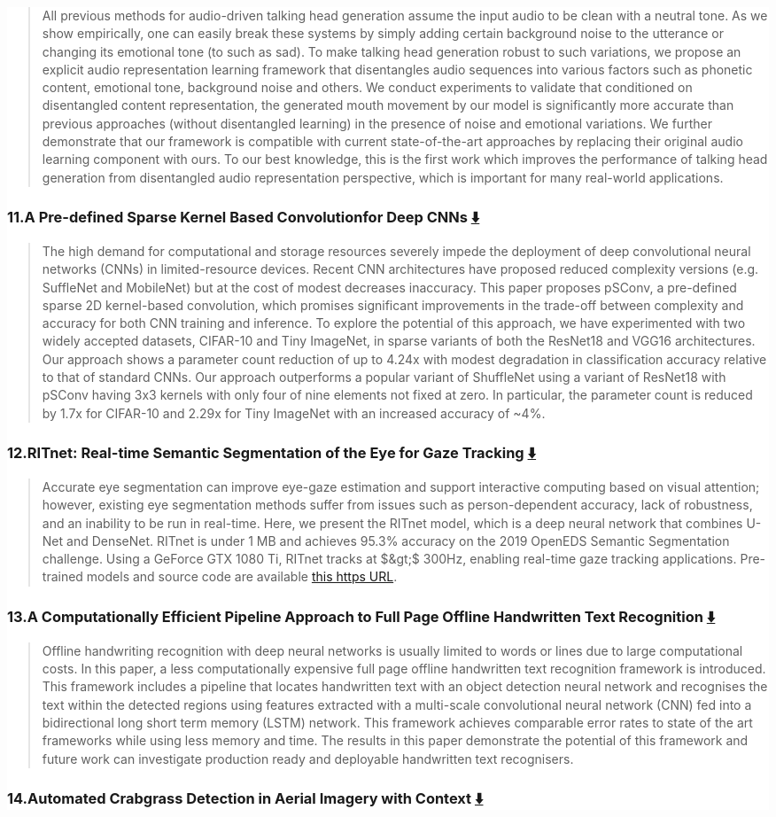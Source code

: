 >  All previous methods for audio-driven talking head generation assume the input audio to be clean with a neutral tone. As we show empirically, one can easily break these systems by simply adding certain background noise to the utterance or changing its emotional tone (to such as sad). To make talking head generation robust to such variations, we propose an explicit audio representation learning framework that disentangles audio sequences into various factors such as phonetic content, emotional tone, background noise and others. We conduct experiments to validate that conditioned on disentangled content representation, the generated mouth movement by our model is significantly more accurate than previous approaches (without disentangled learning) in the presence of noise and emotional variations. We further demonstrate that our framework is compatible with current state-of-the-art approaches by replacing their original audio learning component with ours. To our best knowledge, this is the first work which improves the performance of talking head generation from disentangled audio representation perspective, which is important for many real-world applications. 
### 11.A Pre-defined Sparse Kernel Based Convolutionfor Deep CNNs  [ :arrow_down: ](https://arxiv.org/pdf/1910.00724.pdf)
>  The high demand for computational and storage resources severely impede the deployment of deep convolutional neural networks (CNNs) in limited-resource devices. Recent CNN architectures have proposed reduced complexity versions (e.g. SuffleNet and MobileNet) but at the cost of modest decreases inaccuracy. This paper proposes pSConv, a pre-defined sparse 2D kernel-based convolution, which promises significant improvements in the trade-off between complexity and accuracy for both CNN training and inference. To explore the potential of this approach, we have experimented with two widely accepted datasets, CIFAR-10 and Tiny ImageNet, in sparse variants of both the ResNet18 and VGG16 architectures. Our approach shows a parameter count reduction of up to 4.24x with modest degradation in classification accuracy relative to that of standard CNNs. Our approach outperforms a popular variant of ShuffleNet using a variant of ResNet18 with pSConv having 3x3 kernels with only four of nine elements not fixed at zero. In particular, the parameter count is reduced by 1.7x for CIFAR-10 and 2.29x for Tiny ImageNet with an increased accuracy of ~4%. 
### 12.RITnet: Real-time Semantic Segmentation of the Eye for Gaze Tracking  [ :arrow_down: ](https://arxiv.org/pdf/1910.00694.pdf)
>  Accurate eye segmentation can improve eye-gaze estimation and support interactive computing based on visual attention; however, existing eye segmentation methods suffer from issues such as person-dependent accuracy, lack of robustness, and an inability to be run in real-time. Here, we present the RITnet model, which is a deep neural network that combines U-Net and DenseNet. RITnet is under 1 MB and achieves 95.3\% accuracy on the 2019 OpenEDS Semantic Segmentation challenge. Using a GeForce GTX 1080 Ti, RITnet tracks at $&gt;$ 300Hz, enabling real-time gaze tracking applications. Pre-trained models and source code are available <a class="link-external link-https" href="https://bitbucket.org/eye-ush/ritnet/" rel="external noopener nofollow">this https URL</a>. 
### 13.A Computationally Efficient Pipeline Approach to Full Page Offline Handwritten Text Recognition  [ :arrow_down: ](https://arxiv.org/pdf/1910.00663.pdf)
>  Offline handwriting recognition with deep neural networks is usually limited to words or lines due to large computational costs. In this paper, a less computationally expensive full page offline handwritten text recognition framework is introduced. This framework includes a pipeline that locates handwritten text with an object detection neural network and recognises the text within the detected regions using features extracted with a multi-scale convolutional neural network (CNN) fed into a bidirectional long short term memory (LSTM) network. This framework achieves comparable error rates to state of the art frameworks while using less memory and time. The results in this paper demonstrate the potential of this framework and future work can investigate production ready and deployable handwritten text recognisers. 
### 14.Automated Crabgrass Detection in Aerial Imagery with Context  [ :arrow_down: ](https://arxiv.org/pdf/1910.00652.pdf)